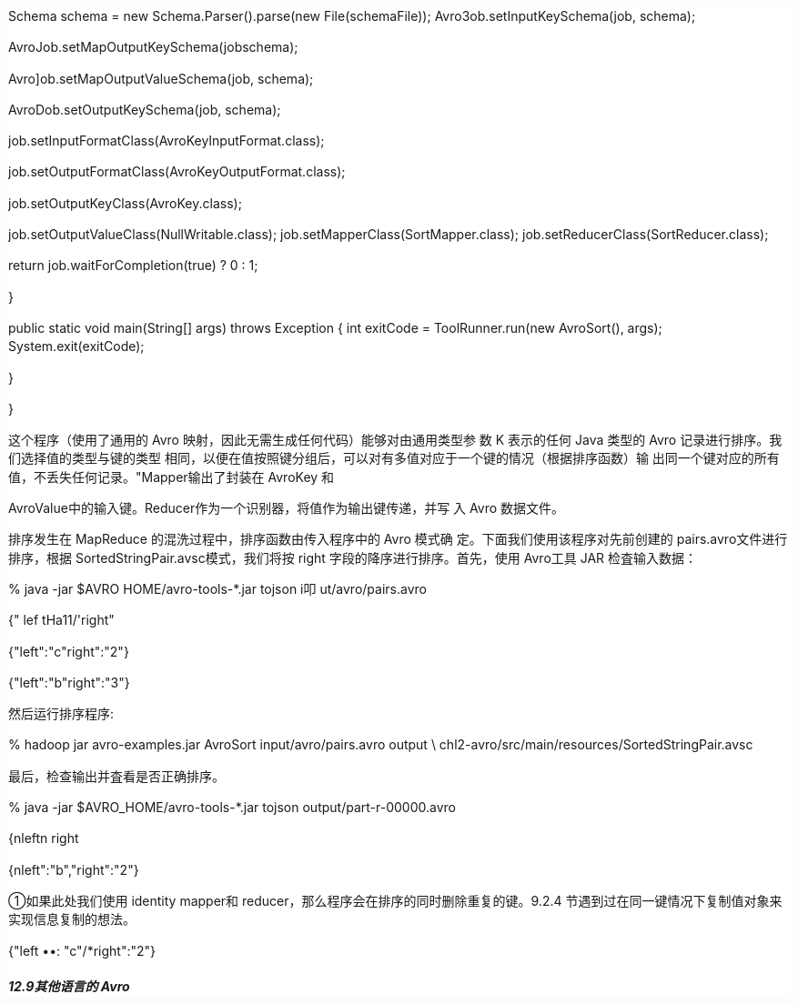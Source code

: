 Schema schema = new Schema.Parser().parse(new File(schemaFile)); Avro3ob.setInputKeySchema(job, schema);

AvroJob.setMapOutputKeySchema(jobschema);

Avro]ob.setMapOutputValueSchema(job, schema);

AvroDob.setOutputKeySchema(job, schema);

job.setInputFormatClass(AvroKeyInputFormat.class);

job.setOutputFormatClass(AvroKeyOutputFormat.class);

job.setOutputKeyClass(AvroKey.class);

job.setOutputValueClass(NullWritable.class); job.setMapperClass(SortMapper.class); job.setReducerClass(SortReducer.class);

return job.waitForCompletion(true) ? 0 : 1;

}

public static void main(String[] args) throws Exception { int exitCode = ToolRunner.run(new AvroSort(), args); System.exit(exitCode);

}

}

这个程序（使用了通用的 Avro 映射，因此无需生成任何代码）能够对由通用类型参 数 K 表示的任何 Java 类型的 Avro 记录进行排序。我们选择值的类型与键的类型 相同，以便在值按照键分组后，可以对有多值对应于一个键的情况（根据排序函数）输 出同一个键对应的所有值，不丢失任何记录。"Mapper输出了封装在 AvroKey 和

AvroValue中的输入键。Reducer作为一个识别器，将值作为输出键传递，并写 入 Avro 数据文件。

排序发生在 MapReduce 的混洗过程中，排序函数由传入程序中的 Avro 模式确 定。下面我们使用该程序对先前创建的 pairs.avro文件进行排序，根据 SortedStringPair.avsc模式，我们将按 right 字段的降序进行排序。首先，使用 Avro工具 JAR 检査输入数据：

% java -jar $AVRO HOME/avro-tools-*.jar tojson i叩 ut/avro/pairs.avro

{" lef tHa11/'right"

{"left":"c\"right":"2"}

{"left":"b\"right":"3"}

然后运行排序程序:

% hadoop jar avro-examples.jar AvroSort input/avro/pairs.avro output \ chl2-avro/src/main/resources/SortedStringPair.avsc

最后，检查输出并査看是否正确排序。

% java -jar $AVRO_HOME/avro-tools-*.jar tojson output/part-r-00000.avro

{nleftn    right

{nleft":"b","right":"2"}

①如果此处我们使用 identity mapper和 reducer，那么程序会在排序的同时删除重复的键。9.2.4 节遇到过在同一键情况下复制值对象来实现信息复制的想法。

{"left ••: "c"/*right":"2"}

##### 12.9其他语言的 Avro
